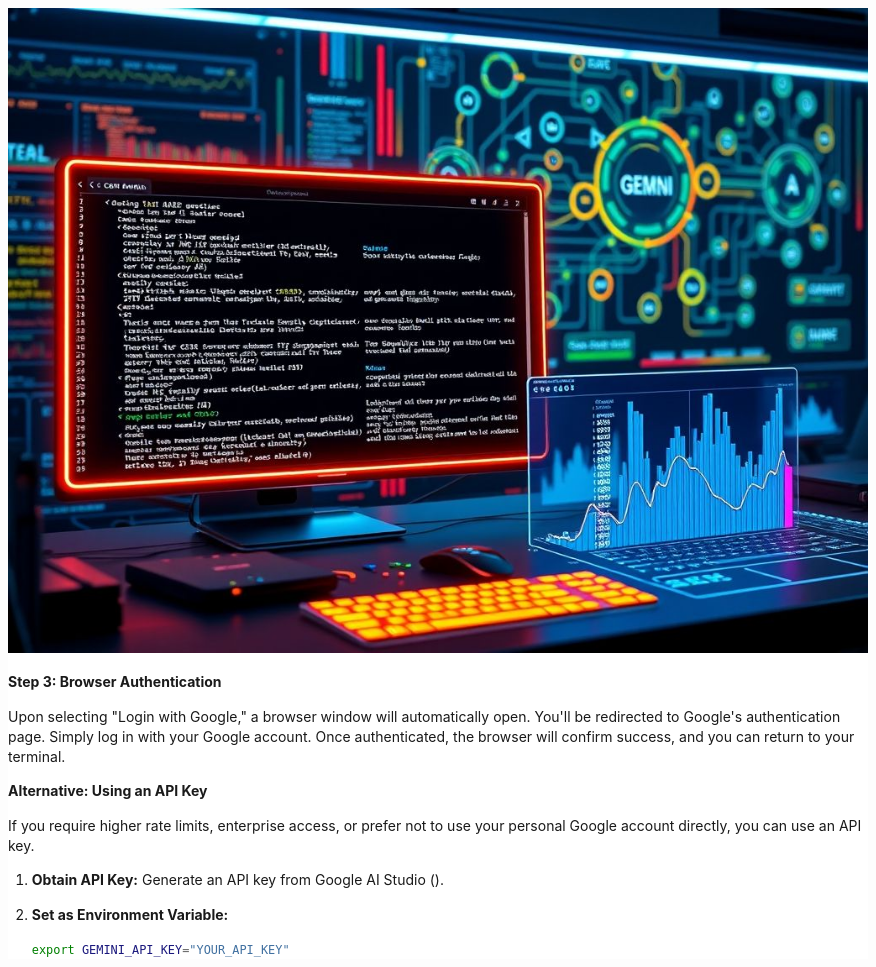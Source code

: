 ![Gemini CLI Authentication Prompt](gemini_cli_image_4.png)

**Step 3: Browser Authentication**

Upon selecting "Login with Google," a browser window will automatically open. You'll be redirected to Google's authentication page. Simply log in with your Google account. Once authenticated, the browser will confirm success, and you can return to your terminal.

**Alternative: Using an API Key**

If you require higher rate limits, enterprise access, or prefer not to use your personal Google account directly, you can use an API key. <mcreference link="https://www.datacamp.com/tutorial/gemini-cli" index="1"></mcreference> <mcreference link="https://dev.to/auden/google-gemini-cli-tutorial-how-to-install-and-use-it-with-images-4phb" index="2"></mcreference>

1.  **Obtain API Key:** Generate an API key from Google AI Studio (<mcurl name="aistudio.google.com" url="https://aistudio.google.com/"></mcurl>).
2.  **Set as Environment Variable:**

    ```bash
    export GEMINI_API_KEY="YOUR_API_KEY"
    ```
